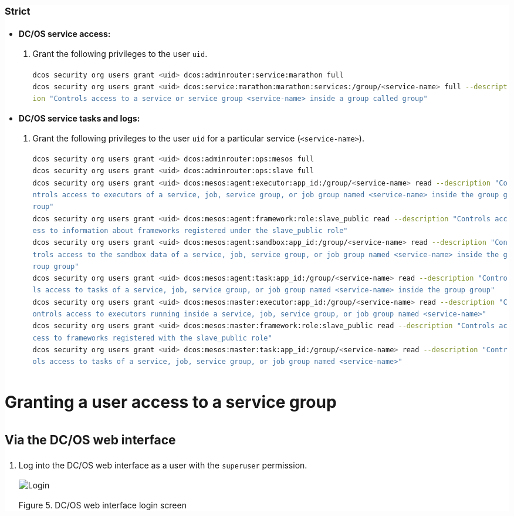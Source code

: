### Strict

-  **DC/OS service access:**

   1.  Grant the following privileges to the user `uid`.

       ```bash
       dcos security org users grant <uid> dcos:adminrouter:service:marathon full
       dcos security org users grant <uid> dcos:service:marathon:marathon:services:/group/<service-name> full --description "Controls access to a service or service group <service-name> inside a group called group"
       ```

-  **DC/OS service tasks and logs:**

   1.  Grant the following privileges to the user `uid` for a particular service (`<service-name>`).

       ```bash
       dcos security org users grant <uid> dcos:adminrouter:ops:mesos full
       dcos security org users grant <uid> dcos:adminrouter:ops:slave full
       dcos security org users grant <uid> dcos:mesos:agent:executor:app_id:/group/<service-name> read --description "Controls access to executors of a service, job, service group, or job group named <service-name> inside the group group"
       dcos security org users grant <uid> dcos:mesos:agent:framework:role:slave_public read --description "Controls access to information about frameworks registered under the slave_public role"
       dcos security org users grant <uid> dcos:mesos:agent:sandbox:app_id:/group/<service-name> read --description "Controls access to the sandbox data of a service, job, service group, or job group named <service-name> inside the group group"
       dcos security org users grant <uid> dcos:mesos:agent:task:app_id:/group/<service-name> read --description "Controls access to tasks of a service, job, service group, or job group named <service-name> inside the group group"
       dcos security org users grant <uid> dcos:mesos:master:executor:app_id:/group/<service-name> read --description "Controls access to executors running inside a service, job, service group, or job group named <service-name>"
       dcos security org users grant <uid> dcos:mesos:master:framework:role:slave_public read --description "Controls access to frameworks registered with the slave_public role"
       dcos security org users grant <uid> dcos:mesos:master:task:app_id:/group/<service-name> read --description "Controls access to tasks of a service, job, service group, or job group named <service-name>"
       ```

# <a name="service-group"></a>Granting a user access to a service group

## <a name="service-group-ui"></a>Via the DC/OS web interface

1. Log into the DC/OS web interface as a user with the `superuser` permission.

   ![Login](/mesosphere/dcos/1.13/img/LOGIN-EE-Modal_View-1_12.png)

   Figure 5. DC/OS web interface login screen
